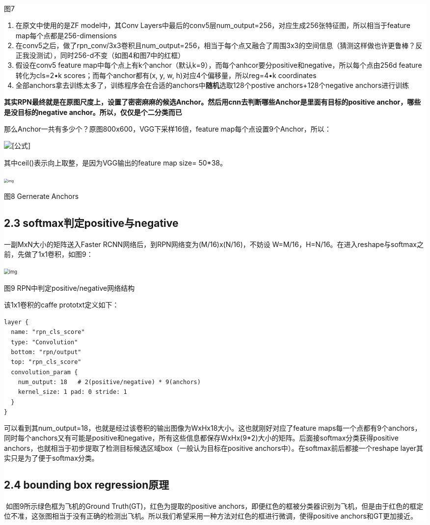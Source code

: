图7

1. 在原文中使用的是ZF model中，其Conv Layers中最后的conv5层num_output=256，对应生成256张特征图，所以相当于feature map每个点都是256-dimensions
2. 在conv5之后，做了rpn_conv/3x3卷积且num_output=256，相当于每个点又融合了周围3x3的空间信息（猜测这样做也许更鲁棒？反正我没测试），同时256-d不变（如图4和图7中的红框）
3. 假设在conv5 feature map中每个点上有k个anchor（默认k=9），而每个anhcor要分positive和negative，所以每个点由256d feature转化为cls=2•k scores；而每个anchor都有(x, y, w, h)对应4个偏移量，所以reg=4•k coordinates
4. 全部anchors拿去训练太多了，训练程序会在合适的anchors中**随机**选取128个postive anchors+128个negative anchors进行训练

**其实RPN最终就是在原图尺度上，设置了密密麻麻的候选Anchor。然后用cnn去判断哪些Anchor是里面有目标的positive anchor，哪些是没目标的negative anchor。所以，仅仅是个二分类而已**

那么Anchor一共有多少个？原图800x600，VGG下采样16倍，feature map每个点设置9个Anchor，所以：

![[公式]](https://www.zhihu.com/equation?tex=\text{ceil}(800%2F16)+\times+\text{ceil}(600%2F16)+\times+9%3D50\times38+\times9%3D17100++\tag{1}) 

其中ceil()表示向上取整，是因为VGG输出的feature map size= 50*38。

<img src="https://i.loli.net/2021/11/28/UdOKX8Zo3PRVbQf.jpg" alt="img" style="zoom: 50%;" />

图8 Gernerate Anchors

## 2.3 softmax判定positive与negative

一副MxN大小的矩阵送入Faster RCNN网络后，到RPN网络变为(M/16)x(N/16)，不妨设 W=M/16，H=N/16。在进入reshape与softmax之前，先做了1x1卷积，如图9：

<img src="https://i.loli.net/2021/11/28/p5xB9ahzS3jusrK.jpg" alt="img" style="zoom:67%;" />

图9 RPN中判定positive/negative网络结构

该1x1卷积的caffe prototxt定义如下：

```text
layer {
  name: "rpn_cls_score"
  type: "Convolution"
  bottom: "rpn/output"
  top: "rpn_cls_score"
  convolution_param {
    num_output: 18   # 2(positive/negative) * 9(anchors)
    kernel_size: 1 pad: 0 stride: 1
  }
}
```

​	可以看到其num_output=18，也就是经过该卷积的输出图像为WxHx18大小。这也就刚好对应了feature maps每一个点都有9个anchors，同时每个anchors又有可能是positive和negative，所有这些信息都保存WxHx(9*2)大小的矩阵。后面接softmax分类获得positive anchors，也就相当于初步提取了检测目标候选区域box（一般认为目标在positive anchors中）。在softmax前后都接一个reshape layer其实只是为了便于softmax分类。

## 2.4 bounding box regression原理

​	如图9所示绿色框为飞机的Ground Truth(GT)，红色为提取的positive anchors，即便红色的框被分类器识别为飞机，但是由于红色的框定位不准，这张图相当于没有正确的检测出飞机。所以我们希望采用一种方法对红色的框进行微调，使得positive anchors和GT更加接近。
